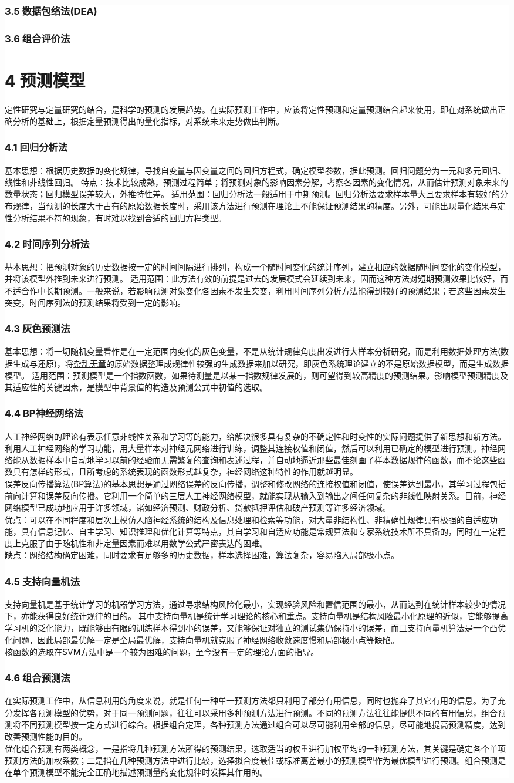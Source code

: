 ### 3.5   数据包络法(DEA)

### 3.6   组合评价法

# 4 预测模型

定性研究与定量研究的结合，是科学的预测的发展趋势。在实际预测工作中，应该将定性预测和定量预测结合起来使用，即在对系统做出正确分析的基础上，根据定量预测得出的量化指标，对系统未来走势做出判断。

### 4.1   回归分析法

基本思想：根据历史数据的变化规律，寻找自变量与因变量之间的回归方程式，确定模型参数，据此预测。回归问题分为一元和多元回归、线性和非线性回归。 
 特点：技术比较成熟，预测过程简单；将预测对象的影响因素分解，考察各因素的变化情况，从而估计预测对象未来的数量状态；回归模型误差较大，外推特性差。 
 适用范围：回归分析法一般适用于中期预测。回归分析法要求样本量大且要求样本有较好的分布规律，当预测的长度大于占有的原始数据长度时，采用该方法进行预测在理论上不能保证预测结果的精度。另外，可能出现量化结果与定性分析结果不符的现象，有时难以找到合适的回归方程类型。

### 4.2   时间序列分析法

基本思想：把预测对象的历史数据按一定的时间间隔进行排列，构成一个随时间变化的统计序列，建立相应的数据随时间变化的变化模型，并将该模型外推到未来进行预测。 
 适用范围：此方法有效的前提是过去的发展模式会延续到未来，因而这种方法对短期预测效果比较好，而不适合作中长期预测。一般来说，若影响预测对象变化各因素不发生突变，利用时间序列分析方法能得到较好的预测结果；若这些因素发生突变，时间序列法的预测结果将受到一定的影响。

### 4.3  灰色预测法

基本思想：将一切随机变量看作是在一定范围内变化的灰色变量，不是从统计规律角度出发进行大样本分析研究，而是利用数据处理方法(数据生成与还原)，将[杂乱无章](https://www.baidu.com/s?wd=%E6%9D%82%E4%B9%B1%E6%97%A0%E7%AB%A0&tn=24004469_oem_dg&rsv_dl=gh_pl_sl_csd)的原始数据整理成规律性较强的生成数据来加以研究，即灰色系统理论建立的不是原始数据模型，而是生成数据模型。 
 适用范围：预测模型是一个指数函数，如果待测量是以某一指数规律发展的，则可望得到较高精度的预测结果。影响模型预测精度及其适应性的关键因素，是模型中背景值的构造及预测公式中初值的选取。

### 4.4   BP神经网络法

人工神经网络的理论有表示任意非线性关系和学习等的能力，给解决很多具有复杂的不确定性和时变性的实际问题提供了新思想和新方法。 
 利用人工神经网络的学习功能，用大量样本对神经元网络进行训练，调整其连接权值和闭值，然后可以利用已确定的模型进行预测。神经网络能从数据样本中自动地学习以前的经验而无需繁复的查询和表述过程，并自动地逼近那些最佳刻画了样本数据规律的函数，而不论这些函数具有怎样的形式，且所考虑的系统表现的函数形式越复杂，神经网络这种特性的作用就越明显。  
 误差反向传播算法(BP算法)的基本思想是通过网络误差的反向传播，调整和修改网络的连接权值和闭值，使误差达到最小，其学习过程包括前向计算和误差反向传播。它利用一个简单的三层人工神经网络模型，就能实现从输入到输出之间任何复杂的非线性映射关系。目前，神经网络模型已成功地应用于许多领域，诸如经济预测、财政分析、贷款抵押评估和破产预测等许多经济领域。  
 优点：可以在不同程度和层次上模仿人脑神经系统的结构及信息处理和检索等功能，对大量非结构性、非精确性规律具有极强的自适应功能，具有信息记忆、自主学习、知识推理和优化计算等特点，其自学习和自适应功能是常规算法和专家系统技术所不具备的，同时在一定程度上克服了由于随机性和非定量因素而难以用数学公式严密表达的困难。  
 缺点：网络结构确定困难，同时要求有足够多的历史数据，样本选择困难，算法复杂，容易陷入局部极小点。

### 4.5   支持向量机法

支持向量机是基于统计学习的机器学习方法，通过寻求结构风险化最小，实现经验风险和置信范围的最小，从而达到在统计样本较少的情况下，亦能获得良好统计规律的目的。 
 其中支持向量机是统计学习理论的核心和重点。支持向量机是结构风险最小化原理的近似，它能够提高学习机的泛化能力，既能够由有限的训练样本得到小的误差，又能够保证对独立的测试集仍保持小的误差，而且支持向量机算法是一个凸优化问题，因此局部最优解一定是全局最优解，支持向量机就克服了神经网络收敛速度慢和局部极小点等缺陷。  
 核函数的选取在SVM方法中是一个较为困难的问题，至今没有一定的理论方面的指导。

### 4.6   组合预测法

在实际预测工作中，从信息利用的角度来说，就是任何一种单一预测方法都只利用了部分有用信息，同时也抛弃了其它有用的信息。为了充分发挥各预测模型的优势，对于同一预测问题，往往可以采用多种预测方法进行预测。不同的预测方法往往能提供不同的有用信息，组合预测将不同预测模型按一定方式进行综合。根据组合定理，各种预测方法通过组合可以尽可能利用全部的信息，尽可能地提高预测精度，达到改善预测性能的目的。  
 优化组合预测有两类概念，一是指将几种预测方法所得的预测结果，选取适当的权重进行加权平均的一种预测方法，其关键是确定各个单项预测方法的加权系数；二是指在几种预测方法中进行比较，选择拟合度最佳或标准离差最小的预测模型作为最优模型进行预测。组合预测是在单个预测模型不能完全正确地描述预测量的变化规律时发挥其作用的。